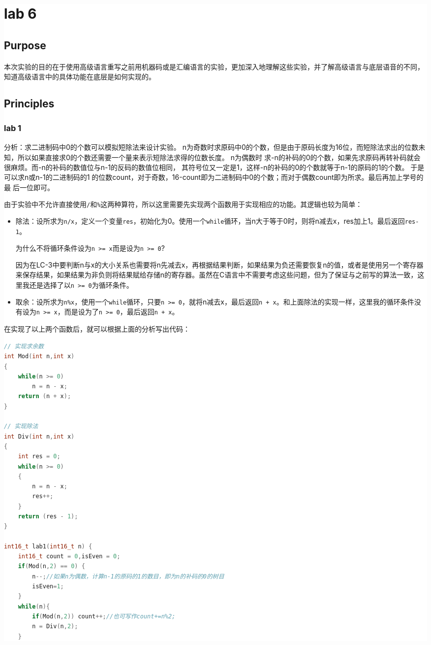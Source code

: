 # lab 6



## Purpose

本次实验的目的在于使用高级语言重写之前用机器码或是汇编语言的实验，更加深入地理解这些实验，并了解高级语言与底层语音的不同，知道高级语言中的具体功能在底层是如何实现的。



## Principles

### lab 1

分析：求二进制码中0的个数可以模拟短除法来设计实验。 n为奇数时求原码中0的个数，但是由于原码长度为16位，而短除法求出的位数未知，所以如果直接求0的个数还需要一个量来表示短除法求得的位数长度。 n为偶数时
求-n的补码的0的个数，如果先求原码再转补码就会很麻烦。而-n的补码的数值位与n-1的反码的数值位相同，
其符号位又一定是1，这样-n的补码的0的个数就等于n-1的原码的1的个数。 于是可以求n或n-1的二进制码的1
的位数count，对于奇数，16-count即为二进制码中0的个数；而对于偶数count即为所求。最后再加上学号的最
后一位即可。

由于实验中不允许直接使用`/`和`%`这两种算符，所以这里需要先实现两个函数用于实现相应的功能。其逻辑也较为简单：

* 除法：设所求为`n/x`，定义一个变量`res`，初始化为0。使用一个`while`循环，当n大于等于0时，则将n减去x，res加上1。最后返回`res-1`。

  为什么不将循环条件设为`n >= x`而是设为`n >= 0`?

  因为在LC-3中要判断n与x的大小关系也需要将n先减去x，再根据结果判断，如果结果为负还需要恢复n的值，或者是使用另一个寄存器来保存结果，如果结果为非负则将结果赋给存储n的寄存器。虽然在C语言中不需要考虑这些问题，但为了保证与之前写的算法一致，这里我还是选择了以`n >= 0`为循环条件。

* 取余：设所求为`n%x`，使用一个`while`循环，只要`n >= 0`，就将n减去x，最后返回`n + x`。和上面除法的实现一样，这里我的循环条件没有设为`n >= x`，而是设为了`n >= 0`，最后返回`n + x`。

在实现了以上两个函数后，就可以根据上面的分析写出代码：

```c
// 实现求余数
int Mod(int n,int x)
{
    while(n >= 0)
        n = n - x;
    return (n + x);
}

// 实现除法
int Div(int n,int x)
{
    int res = 0;
    while(n >= 0)
    {
        n = n - x;
        res++;
    }
    return (res - 1);
}

int16_t lab1(int16_t n) {
    int16_t count = 0,isEven = 0;
    if(Mod(n,2) == 0) {
        n--;//如果n为偶数，计算n-1的原码的1的数目，即为n的补码的0的树目
        isEven=1;
    }
    while(n){
        if(Mod(n,2)) count++;//也可写作count+=n%2;
        n = Div(n,2);
    }
```